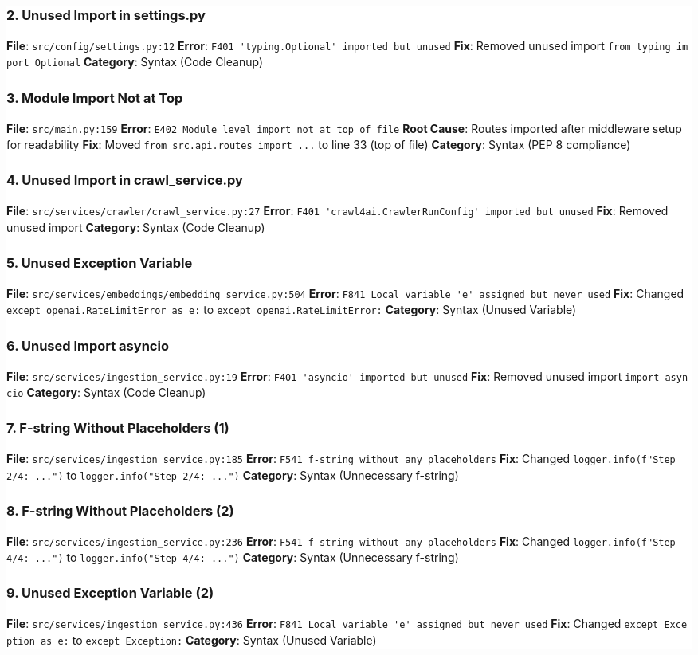 ### 2. Unused Import in settings.py
**File**: `src/config/settings.py:12`
**Error**: `F401 'typing.Optional' imported but unused`
**Fix**: Removed unused import `from typing import Optional`
**Category**: Syntax (Code Cleanup)

### 3. Module Import Not at Top
**File**: `src/main.py:159`
**Error**: `E402 Module level import not at top of file`
**Root Cause**: Routes imported after middleware setup for readability
**Fix**: Moved `from src.api.routes import ...` to line 33 (top of file)
**Category**: Syntax (PEP 8 compliance)

### 4. Unused Import in crawl_service.py
**File**: `src/services/crawler/crawl_service.py:27`
**Error**: `F401 'crawl4ai.CrawlerRunConfig' imported but unused`
**Fix**: Removed unused import
**Category**: Syntax (Code Cleanup)

### 5. Unused Exception Variable
**File**: `src/services/embeddings/embedding_service.py:504`
**Error**: `F841 Local variable 'e' assigned but never used`
**Fix**: Changed `except openai.RateLimitError as e:` to `except openai.RateLimitError:`
**Category**: Syntax (Unused Variable)

### 6. Unused Import asyncio
**File**: `src/services/ingestion_service.py:19`
**Error**: `F401 'asyncio' imported but unused`
**Fix**: Removed unused import `import asyncio`
**Category**: Syntax (Code Cleanup)

### 7. F-string Without Placeholders (1)
**File**: `src/services/ingestion_service.py:185`
**Error**: `F541 f-string without any placeholders`
**Fix**: Changed `logger.info(f"Step 2/4: ...")` to `logger.info("Step 2/4: ...")`
**Category**: Syntax (Unnecessary f-string)

### 8. F-string Without Placeholders (2)
**File**: `src/services/ingestion_service.py:236`
**Error**: `F541 f-string without any placeholders`
**Fix**: Changed `logger.info(f"Step 4/4: ...")` to `logger.info("Step 4/4: ...")`
**Category**: Syntax (Unnecessary f-string)

### 9. Unused Exception Variable (2)
**File**: `src/services/ingestion_service.py:436`
**Error**: `F841 Local variable 'e' assigned but never used`
**Fix**: Changed `except Exception as e:` to `except Exception:`
**Category**: Syntax (Unused Variable)
